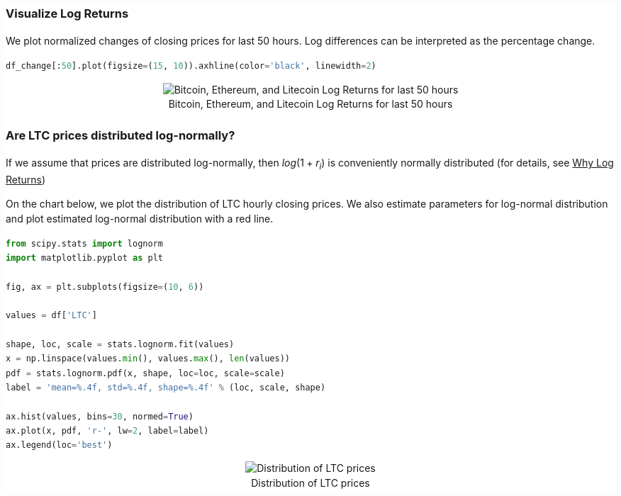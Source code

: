 

### Visualize Log Returns

We plot normalized changes of closing prices for last 50 hours. Log differences can be interpreted as the percentage change.


```python
df_change[:50].plot(figsize=(15, 10)).axhline(color='black', linewidth=2)
```

<div align="middle">
<figure>
<img src="{{site.url}}/assets/images/2017-12-29-cryptocurrency-analysis-with-python-part3/output_13_1.png" alt="Bitcoin, Ethereum, and Litecoin Log Returns for last 50 hours">
<figcaption>Bitcoin, Ethereum, and Litecoin Log Returns for last 50 hours</figcaption>
</figure>
</div>

### Are LTC prices distributed log-normally?

If we assume that prices are distributed log-normally, 
then $log(1 + r_i)$ is conveniently normally distributed 
(for details, see [Why Log Returns](https://quantivity.wordpress.com/2011/02/21/why-log-returns/))

On the chart below, we plot the distribution of LTC hourly closing prices.
We also estimate parameters for log-normal distribution and plot estimated log-normal distribution with a red line.


```python
from scipy.stats import lognorm
import matplotlib.pyplot as plt

fig, ax = plt.subplots(figsize=(10, 6))

values = df['LTC']

shape, loc, scale = stats.lognorm.fit(values) 
x = np.linspace(values.min(), values.max(), len(values))
pdf = stats.lognorm.pdf(x, shape, loc=loc, scale=scale) 
label = 'mean=%.4f, std=%.4f, shape=%.4f' % (loc, scale, shape)

ax.hist(values, bins=30, normed=True)
ax.plot(x, pdf, 'r-', lw=2, label=label)
ax.legend(loc='best')
```

<div align="middle">
<figure>
<img src="{{site.url}}/assets/images/2017-12-29-cryptocurrency-analysis-with-python-part3/output_15_1.png" alt="Distribution of LTC prices">
<figcaption>Distribution of LTC prices</figcaption>
</figure>
</div>
